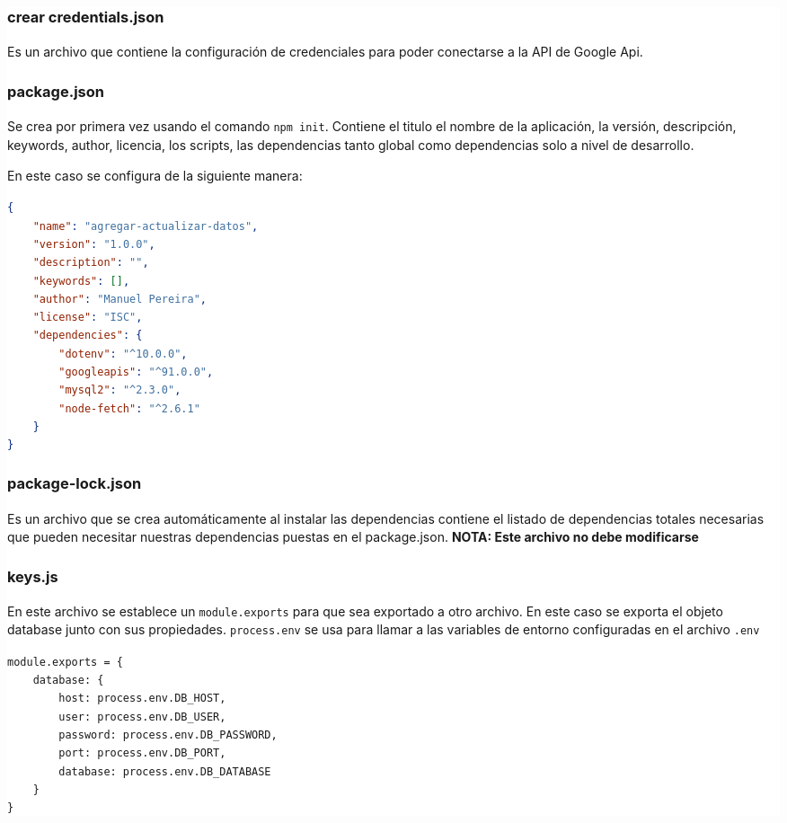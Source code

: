 ### crear credentials.json

Es un archivo que contiene la configuración de credenciales para poder conectarse a la API de Google Api.

### package.json

Se crea por primera vez usando el comando ```npm init```. Contiene el titulo el nombre de la aplicación, la versión, descripción, keywords, author, licencia, los scripts, las dependencias tanto global como dependencias solo a nivel de desarrollo.

En este caso se configura de la siguiente manera:

```JSON
{
    "name": "agregar-actualizar-datos",
    "version": "1.0.0",
    "description": "",
    "keywords": [],
    "author": "Manuel Pereira",
    "license": "ISC",
    "dependencies": {
        "dotenv": "^10.0.0",
        "googleapis": "^91.0.0",
        "mysql2": "^2.3.0",
        "node-fetch": "^2.6.1"
    }
}
```

### package-lock.json

Es un archivo que se crea automáticamente al instalar las dependencias contiene el listado de dependencias totales necesarias que pueden necesitar nuestras dependencias puestas en el package.json. **NOTA: Este archivo no debe modificarse**

### keys.js

En este archivo se establece un ```module.exports``` para que sea exportado a otro archivo. En este caso se exporta el objeto database junto con sus propiedades. ```process.env``` se usa para llamar a las variables de entorno configuradas en el archivo ```.env```

```JS
module.exports = {
    database: {
        host: process.env.DB_HOST,
        user: process.env.DB_USER,
        password: process.env.DB_PASSWORD,
        port: process.env.DB_PORT,
        database: process.env.DB_DATABASE
    }
}
```
